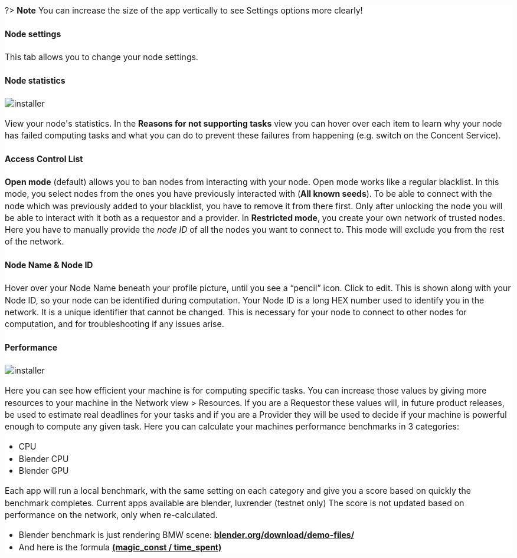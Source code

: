 
?> **Note** You can increase the size of the app vertically to see Settings options more clearly!

#### Node settings

This tab allows you to change your node settings.

#### Node statistics
![installer](/img/usage/node-statistics.jpg)

View your node's statistics. In the **Reasons for not supporting tasks** view you can hover over each item to learn why your node has failed computing tasks and what you can do to prevent these failures from happening (e.g. switch on the Concent Service).

#### Access Control List

**Open mode** (default) allows you to ban nodes from interacting with your node. Open mode works like a regular blacklist. In this mode, you select nodes from the ones you have previously interacted with (**All known seeds**). To be able to connect with the node which was previously added to your blacklist, you have to remove it from there first. Only after unlocking the node you will be able to interact with it both as a requestor and a provider.
In **Restricted mode**, you create your own network of trusted nodes. Here you have to manually provide the *node ID* of all the nodes you want to connect to. This mode will exclude you from the rest of the network.

#### Node Name & Node ID

Hover over your Node Name beneath your profile picture, until you see a “pencil” icon. Click to edit. This is shown along with your Node ID, so your node can be identified during computation.
Your Node ID is a long HEX number used to identify you in the network. It is a unique identifier that cannot be changed. This is necessary for your node to connect to other nodes for computation, and for troubleshooting if any issues arise.

#### Performance
![installer](/img/usage/settings_view_performace.jpg)

Here you can see how efficient your machine is for computing specific tasks. You can increase those values by giving more resources to your machine in the Network view > Resources.
If you are a Requestor these values will, in future product releases, be used to estimate real deadlines for your tasks and if you are a Provider they will be used to decide if your machine is powerful enough to compute any given task.
Here you can calculate your machines performance benchmarks in 3 categories:

* CPU
* Blender CPU
* Blender GPU

Each app will run a local benchmark, with the same setting on each category and give you a score based on quickly the benchmark completes. Current apps available are blender, luxrender (testnet only)
The score is not updated based on performance on the network, only when re-calculated.

* Blender benchmark is just rendering BMW scene:  **[blender.org/download/demo-files/](https://www.blender.org/download/demo-files/)**
* And here is the formula **[(magic_const / time_spent)](https://github.com/golemfactory/golem/blob/develop/apps/core/benchmark/benchmarkrunner.py#L71)**
